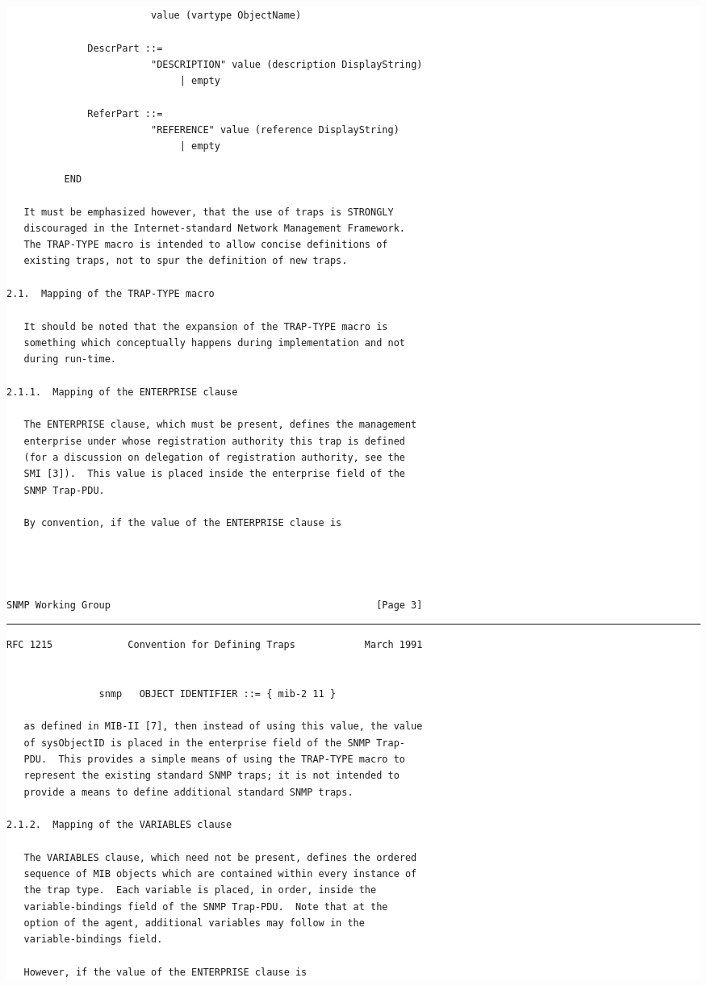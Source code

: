 ``` newpage
                         value (vartype ObjectName)

              DescrPart ::=
                         "DESCRIPTION" value (description DisplayString)
                              | empty

              ReferPart ::=
                         "REFERENCE" value (reference DisplayString)
                              | empty

          END

   It must be emphasized however, that the use of traps is STRONGLY
   discouraged in the Internet-standard Network Management Framework.
   The TRAP-TYPE macro is intended to allow concise definitions of
   existing traps, not to spur the definition of new traps.

2.1.  Mapping of the TRAP-TYPE macro

   It should be noted that the expansion of the TRAP-TYPE macro is
   something which conceptually happens during implementation and not
   during run-time.

2.1.1.  Mapping of the ENTERPRISE clause

   The ENTERPRISE clause, which must be present, defines the management
   enterprise under whose registration authority this trap is defined
   (for a discussion on delegation of registration authority, see the
   SMI [3]).  This value is placed inside the enterprise field of the
   SNMP Trap-PDU.

   By convention, if the value of the ENTERPRISE clause is




SNMP Working Group                                              [Page 3]
```

------------------------------------------------------------------------

``` newpage
RFC 1215             Convention for Defining Traps            March 1991


                snmp   OBJECT IDENTIFIER ::= { mib-2 11 }

   as defined in MIB-II [7], then instead of using this value, the value
   of sysObjectID is placed in the enterprise field of the SNMP Trap-
   PDU.  This provides a simple means of using the TRAP-TYPE macro to
   represent the existing standard SNMP traps; it is not intended to
   provide a means to define additional standard SNMP traps.

2.1.2.  Mapping of the VARIABLES clause

   The VARIABLES clause, which need not be present, defines the ordered
   sequence of MIB objects which are contained within every instance of
   the trap type.  Each variable is placed, in order, inside the
   variable-bindings field of the SNMP Trap-PDU.  Note that at the
   option of the agent, additional variables may follow in the
   variable-bindings field.

   However, if the value of the ENTERPRISE clause is

```